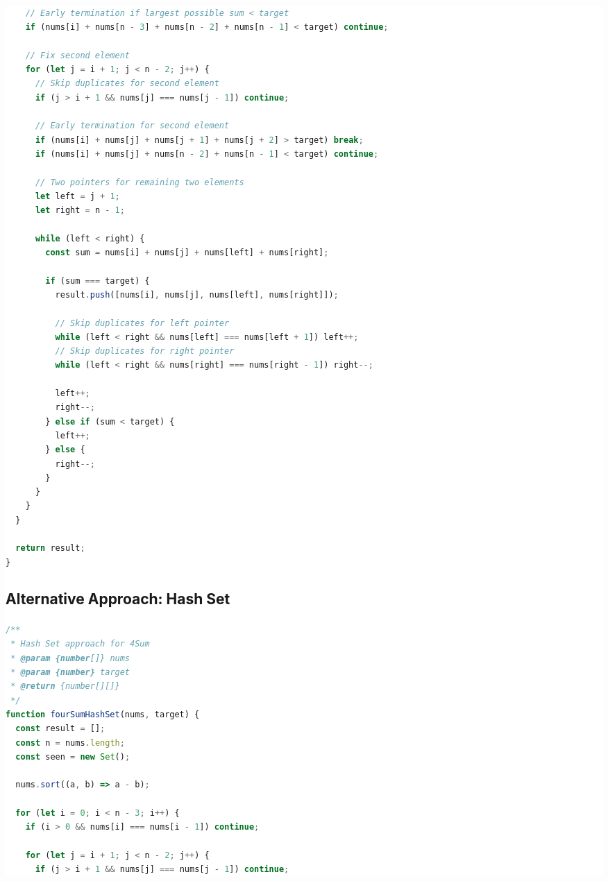 ```javascript
    // Early termination if largest possible sum < target
    if (nums[i] + nums[n - 3] + nums[n - 2] + nums[n - 1] < target) continue;
    
    // Fix second element
    for (let j = i + 1; j < n - 2; j++) {
      // Skip duplicates for second element
      if (j > i + 1 && nums[j] === nums[j - 1]) continue;
      
      // Early termination for second element
      if (nums[i] + nums[j] + nums[j + 1] + nums[j + 2] > target) break;
      if (nums[i] + nums[j] + nums[n - 2] + nums[n - 1] < target) continue;
      
      // Two pointers for remaining two elements
      let left = j + 1;
      let right = n - 1;
      
      while (left < right) {
        const sum = nums[i] + nums[j] + nums[left] + nums[right];
        
        if (sum === target) {
          result.push([nums[i], nums[j], nums[left], nums[right]]);
          
          // Skip duplicates for left pointer
          while (left < right && nums[left] === nums[left + 1]) left++;
          // Skip duplicates for right pointer
          while (left < right && nums[right] === nums[right - 1]) right--;
          
          left++;
          right--;
        } else if (sum < target) {
          left++;
        } else {
          right--;
        }
      }
    }
  }
  
  return result;
}
```

## Alternative Approach: Hash Set

```javascript
/**
 * Hash Set approach for 4Sum
 * @param {number[]} nums
 * @param {number} target
 * @return {number[][]}
 */
function fourSumHashSet(nums, target) {
  const result = [];
  const n = nums.length;
  const seen = new Set();
  
  nums.sort((a, b) => a - b);
  
  for (let i = 0; i < n - 3; i++) {
    if (i > 0 && nums[i] === nums[i - 1]) continue;
    
    for (let j = i + 1; j < n - 2; j++) {
      if (j > i + 1 && nums[j] === nums[j - 1]) continue;
```